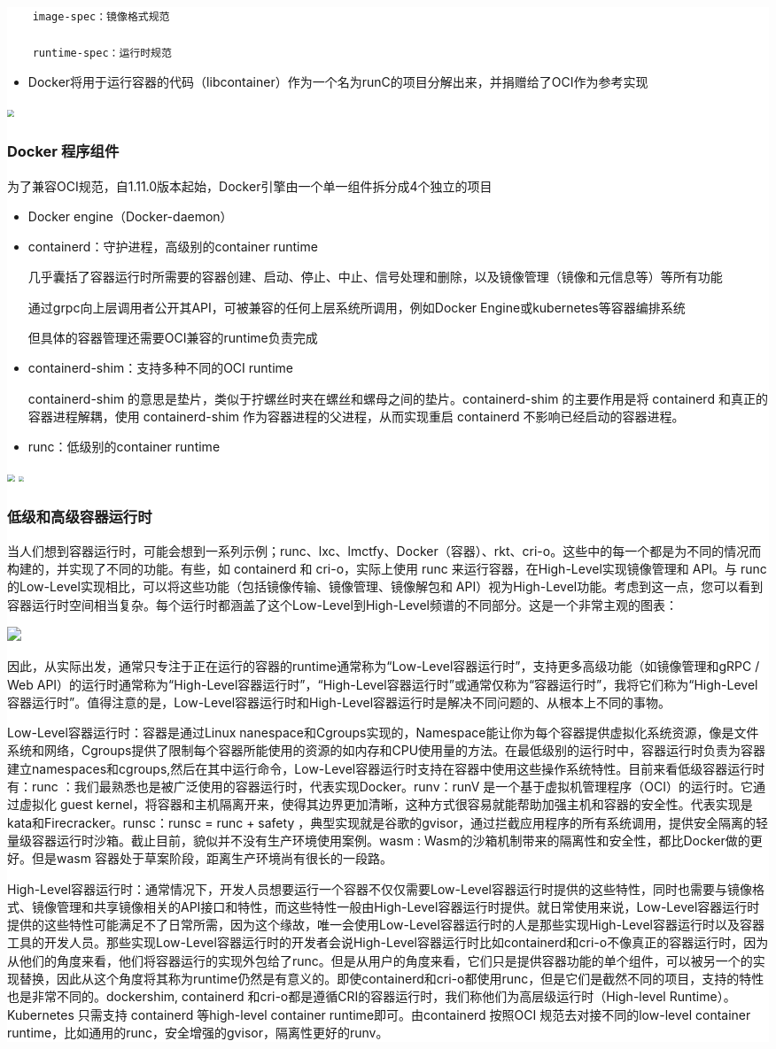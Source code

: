  		image-spec：镜像格式规范

  		runtime-spec：运行时规范

- Docker将用于运行容器的代码（libcontainer）作为一个名为runC的项目分解出来，并捐赠给了OCI作为参考实现

<img src="https://img.darklorder.com/img/202111272119098.png" style="zoom:50%;" />



### Docker 程序组件

为了兼容OCI规范，自1.11.0版本起始，Docker引擎由一个单一组件拆分成4个独立的项目

- Docker engine（Docker-daemon）

- containerd：守护进程，高级别的container runtime

  	几乎囊括了容器运行时所需要的容器创建、启动、停止、中止、信号处理和删除，以及镜像管理（镜像和元信息等）等所有功能

  	通过grpc向上层调用者公开其API，可被兼容的任何上层系统所调用，例如Docker Engine或kubernetes等容器编排系统

  	但具体的容器管理还需要OCI兼容的runtime负责完成

- containerd-shim：支持多种不同的OCI runtime

  	containerd-shim 的意思是垫片，类似于拧螺丝时夹在螺丝和螺母之间的垫片。containerd-shim 的主要作用是将 containerd 和真正的容器进程解耦，使用 containerd-shim 作为容器进程的父进程，从而实现重启 containerd 不影响已经启动的容器进程。

- runc：低级别的container runtime

<img src="https://img.darklorder.com/img/202111272129706.png" style="zoom: 55%;" />


<img src="https://img.darklorder.com/img/202111272128656.png" style="zoom: 39%;" />


### 低级和高级容器运行时

当人们想到容器运行时，可能会想到一系列示例；runc、lxc、lmctfy、Docker（容器）、rkt、cri-o。这些中的每一个都是为不同的情况而构建的，并实现了不同的功能。有些，如 containerd 和 cri-o，实际上使用 runc 来运行容器，在High-Level实现镜像管理和 API。与 runc 的Low-Level实现相比，可以将这些功能（包括镜像传输、镜像管理、镜像解包和 API）视为High-Level功能。考虑到这一点，您可以看到容器运行时空间相当复杂。每个运行时都涵盖了这个Low-Level到High-Level频谱的不同部分。这是一个非常主观的图表：

<img src="https://img.darklorder.com/img/202308030314104.png"/>

因此，从实际出发，通常只专注于正在运行的容器的runtime通常称为“Low-Level容器运行时”，支持更多高级功能（如镜像管理和gRPC / Web API）的运行时通常称为“High-Level容器运行时”，“High-Level容器运行时”或通常仅称为“容器运行时”，我将它们称为“High-Level容器运行时”。值得注意的是，Low-Level容器运行时和High-Level容器运行时是解决不同问题的、从根本上不同的事物。

Low-Level容器运行时：容器是通过Linux nanespace和Cgroups实现的，Namespace能让你为每个容器提供虚拟化系统资源，像是文件系统和网络，Cgroups提供了限制每个容器所能使用的资源的如内存和CPU使用量的方法。在最低级别的运行时中，容器运行时负责为容器建立namespaces和cgroups,然后在其中运行命令，Low-Level容器运行时支持在容器中使用这些操作系统特性。目前来看低级容器运行时有：runc ：我们最熟悉也是被广泛使用的容器运行时，代表实现Docker。runv：runV 是一个基于虚拟机管理程序（OCI）的运行时。它通过虚拟化 guest kernel，将容器和主机隔离开来，使得其边界更加清晰，这种方式很容易就能帮助加强主机和容器的安全性。代表实现是kata和Firecracker。runsc：runsc = runc + safety ，典型实现就是谷歌的gvisor，通过拦截应用程序的所有系统调用，提供安全隔离的轻量级容器运行时沙箱。截止目前，貌似并不没有生产环境使用案例。wasm : Wasm的沙箱机制带来的隔离性和安全性，都比Docker做的更好。但是wasm 容器处于草案阶段，距离生产环境尚有很长的一段路。

High-Level容器运行时：通常情况下，开发人员想要运行一个容器不仅仅需要Low-Level容器运行时提供的这些特性，同时也需要与镜像格式、镜像管理和共享镜像相关的API接口和特性，而这些特性一般由High-Level容器运行时提供。就日常使用来说，Low-Level容器运行时提供的这些特性可能满足不了日常所需，因为这个缘故，唯一会使用Low-Level容器运行时的人是那些实现High-Level容器运行时以及容器工具的开发人员。那些实现Low-Level容器运行时的开发者会说High-Level容器运行时比如containerd和cri-o不像真正的容器运行时，因为从他们的角度来看，他们将容器运行的实现外包给了runc。但是从用户的角度来看，它们只是提供容器功能的单个组件，可以被另一个的实现替换，因此从这个角度将其称为runtime仍然是有意义的。即使containerd和cri-o都使用runc，但是它们是截然不同的项目，支持的特性也是非常不同的。dockershim, containerd 和cri-o都是遵循CRI的容器运行时，我们称他们为高层级运行时（High-level Runtime）。
Kubernetes 只需支持 containerd 等high-level container runtime即可。由containerd 按照OCI 规范去对接不同的low-level container runtime，比如通用的runc，安全增强的gvisor，隔离性更好的runv。
